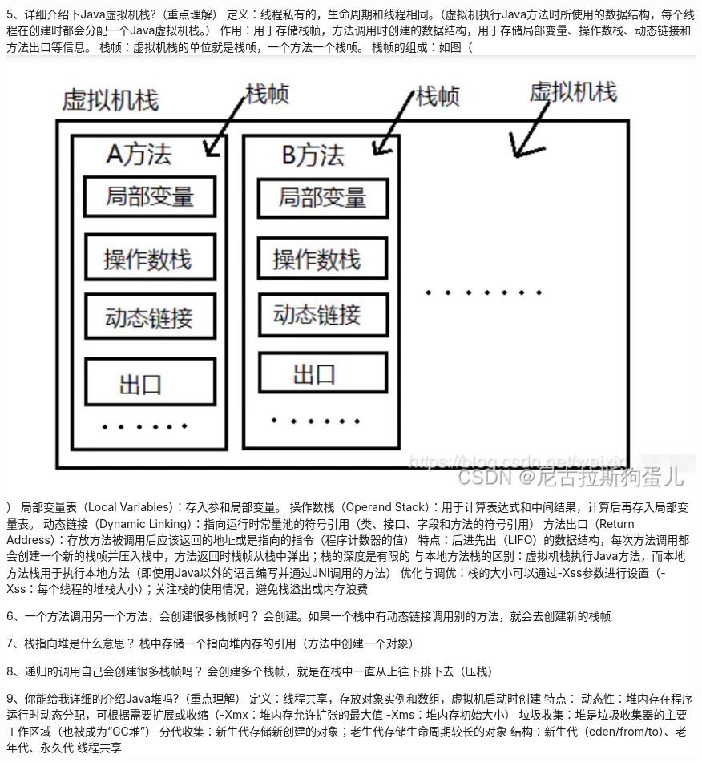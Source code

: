 

5、详细介绍下Java虚拟机栈?（重点理解）
    定义：线程私有的，生命周期和线程相同。（虚拟机执行Java方法时所使用的数据结构，每个线程在创建时都会分配一个Java虚拟机栈。）
    作用‌：用于存储栈帧，方法调用时创建的数据结构，用于存储局部变量、操作数栈、动态链接和方法出口等信息。
    栈帧：虚拟机栈的单位就是栈帧，一个方法一个栈帧。
    栈帧的组成：如图（![img_5.png](img_5.png)）
        局部变量表（Local Variables）：存入参和局部变量。
        操作数栈（Operand Stack）：用于计算表达式和中间结果，计算后再存入局部变量表。
        动态链接（Dynamic Linking）：指向运行时常量池的符号引用（类、接口、字段和方法的符号引用）
        方法出口（Return Address）：存放方法被调用后应该返回的地址或是指向的指令（程序计数器的值）
    特点：后进先出（LIFO）的数据结构，每次方法调用都会创建一个新的栈帧并压入栈中，方法返回时栈帧从栈中弹出；栈的深度是有限的
    与本地方法栈的区别‌：虚拟机栈执行Java方法，而本地方法栈用于执行本地方法（即使用Java以外的语言编写并通过JNI调用的方法）
    优化与调优‌：栈的大小可以通过-Xss参数进行设置（-Xss：每个线程的堆栈大小）；关注栈的使用情况，避免栈溢出或内存浪费


6、一个方法调用另一个方法，会创建很多栈帧吗？
    会创建。如果一个栈中有动态链接调用别的方法，就会去创建新的栈帧

7、栈指向堆是什么意思？
    栈中存储一个指向堆内存的引用（方法中创建一个对象）

8、递归的调用自己会创建很多栈帧吗？
    会创建多个栈帧，就是在栈中一直从上往下排下去（压栈）


9、你能给我详细的介绍Java堆吗?（重点理解）
    定义：线程共享，存放对象实例和数组，虚拟机启动时创建
    特点：
        ‌动态性‌：堆内存在程序运行时动态分配，可根据需要扩展或收缩（-Xmx‌：堆内存允许扩张的最大值  -Xms‌：堆内存初始大小）
        垃圾收集‌：堆是垃圾收集器的主要工作区域（也被成为“GC堆”）
        分代收集：新生代存储新创建的对象；老生代存储生命周期较长的对象
        结构：新生代（eden/from/to）、老年代、永久代
        线程共享
